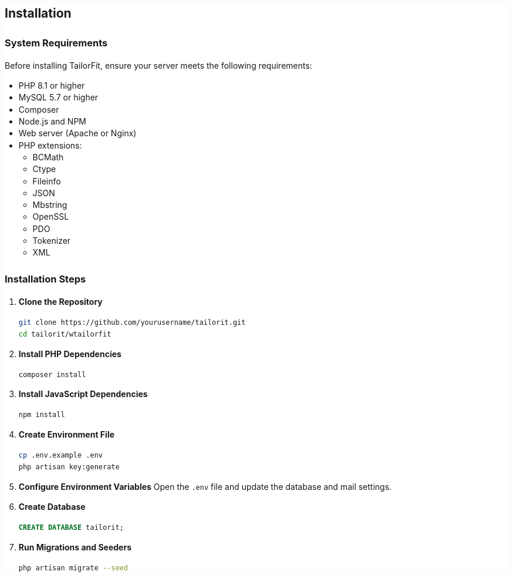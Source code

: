 ## Installation

### System Requirements

Before installing TailorFit, ensure your server meets the following requirements:

- PHP 8.1 or higher
- MySQL 5.7 or higher
- Composer
- Node.js and NPM
- Web server (Apache or Nginx)
- PHP extensions:
  - BCMath
  - Ctype
  - Fileinfo
  - JSON
  - Mbstring
  - OpenSSL
  - PDO
  - Tokenizer
  - XML

### Installation Steps

1. **Clone the Repository**
   ```bash
   git clone https://github.com/yourusername/tailorit.git
   cd tailorit/wtailorfit
   ```

2. **Install PHP Dependencies**
   ```bash
   composer install
   ```

3. **Install JavaScript Dependencies**
   ```bash
   npm install
   ```

4. **Create Environment File**
   ```bash
   cp .env.example .env
   php artisan key:generate
   ```

5. **Configure Environment Variables**
   Open the `.env` file and update the database and mail settings.

6. **Create Database**
   ```sql
   CREATE DATABASE tailorit;
   ```

7. **Run Migrations and Seeders**
   ```bash
   php artisan migrate --seed
   ```
